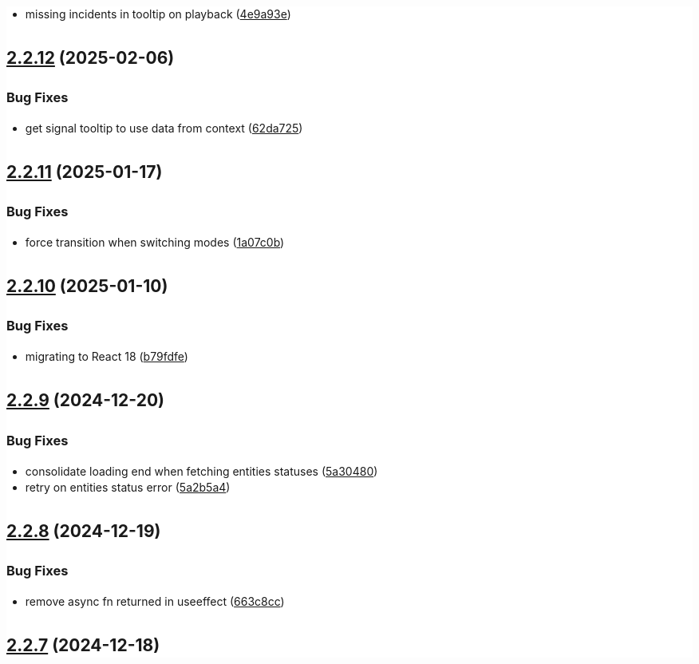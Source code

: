 * missing incidents in tooltip on playback ([4e9a93e](https://github.com/newrelic/nr-labs-pathpoint/commit/4e9a93e5fc48e825c12bbd6faee43d619efee36a))

## [2.2.12](https://github.com/newrelic/nr-labs-pathpoint/compare/v2.2.11...v2.2.12) (2025-02-06)


### Bug Fixes

* get signal tooltip to use data from context ([62da725](https://github.com/newrelic/nr-labs-pathpoint/commit/62da725434ca1ec26f7f75baf6d49c6d959749b0))

## [2.2.11](https://github.com/newrelic/nr-labs-pathpoint/compare/v2.2.10...v2.2.11) (2025-01-17)


### Bug Fixes

* force transition when switching modes ([1a07c0b](https://github.com/newrelic/nr-labs-pathpoint/commit/1a07c0b0506729ed4718350b22fc39385e70004b))

## [2.2.10](https://github.com/newrelic/nr-labs-pathpoint/compare/v2.2.9...v2.2.10) (2025-01-10)


### Bug Fixes

* migrating to React 18 ([b79fdfe](https://github.com/newrelic/nr-labs-pathpoint/commit/b79fdfe70f536c0c7564e756f81582ec1bc70f9e))

## [2.2.9](https://github.com/newrelic/nr-labs-pathpoint/compare/v2.2.8...v2.2.9) (2024-12-20)


### Bug Fixes

* consolidate loading end when fetching entities statuses ([5a30480](https://github.com/newrelic/nr-labs-pathpoint/commit/5a304808fa94d6fdf67eeda9004441bf63a34515))
* retry on entities status error ([5a2b5a4](https://github.com/newrelic/nr-labs-pathpoint/commit/5a2b5a4695b71c71bcae44c3770500106fda5b4a))

## [2.2.8](https://github.com/newrelic/nr-labs-pathpoint/compare/v2.2.7...v2.2.8) (2024-12-19)


### Bug Fixes

* remove async fn returned in useeffect ([663c8cc](https://github.com/newrelic/nr-labs-pathpoint/commit/663c8ccbe1471d2adfe788082c4d3af352dc9102))

## [2.2.7](https://github.com/newrelic/nr-labs-pathpoint/compare/v2.2.6...v2.2.7) (2024-12-18)
